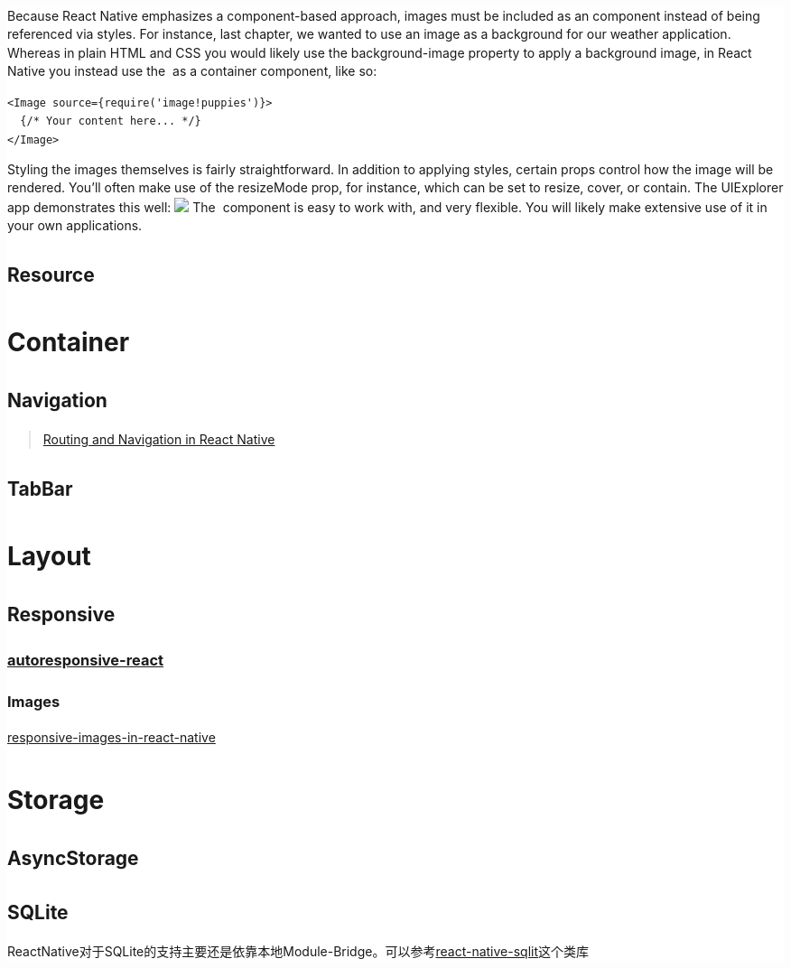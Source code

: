 Because React Native emphasizes a component-based approach, images must be included as an <Image>component instead of being referenced via styles. For instance, last chapter, we wanted to use an image as a background for our weather application. Whereas in plain HTML and CSS you would likely use the background-image property to apply a background image, in React Native you instead use the <Image> as a container component, like so:
```
<Image source={require('image!puppies')}>
  {/* Your content here... */}
</Image>
```
Styling the images themselves is fairly straightforward. In addition to applying styles, certain props control how the image will be rendered. You’ll often make use of the resizeMode prop, for instance, which can be set to resize, cover, or contain. The UIExplorer app demonstrates this well:
![](http://7xkt0f.com1.z0.glb.clouddn.com/fasdcdsauiexplorer_image_styles.png)
The <Image> component is easy to work with, and very flexible. You will likely make extensive use of it in your own applications.
## Resource

# Container

## Navigation

> [Routing and Navigation in React Native](https://medium.com/the-exponent-log/routing-and-navigation-in-react-native-6b27bee39603#.s1ozj1r3b)

## TabBar

# Layout

## Responsive

### [autoresponsive-react](https://xudafeng.github.io/autoresponsive-react/)

### Images

[responsive-images-in-react-native](http://www.reactnative.com/responsive-images-in-react-native/)




# Storage

## AsyncStorage

## SQLite

ReactNative对于SQLite的支持主要还是依靠本地Module-Bridge。可以参考[react-native-sqlit](https://github.com/almost/react-native-sqlite#usage)这个类库
